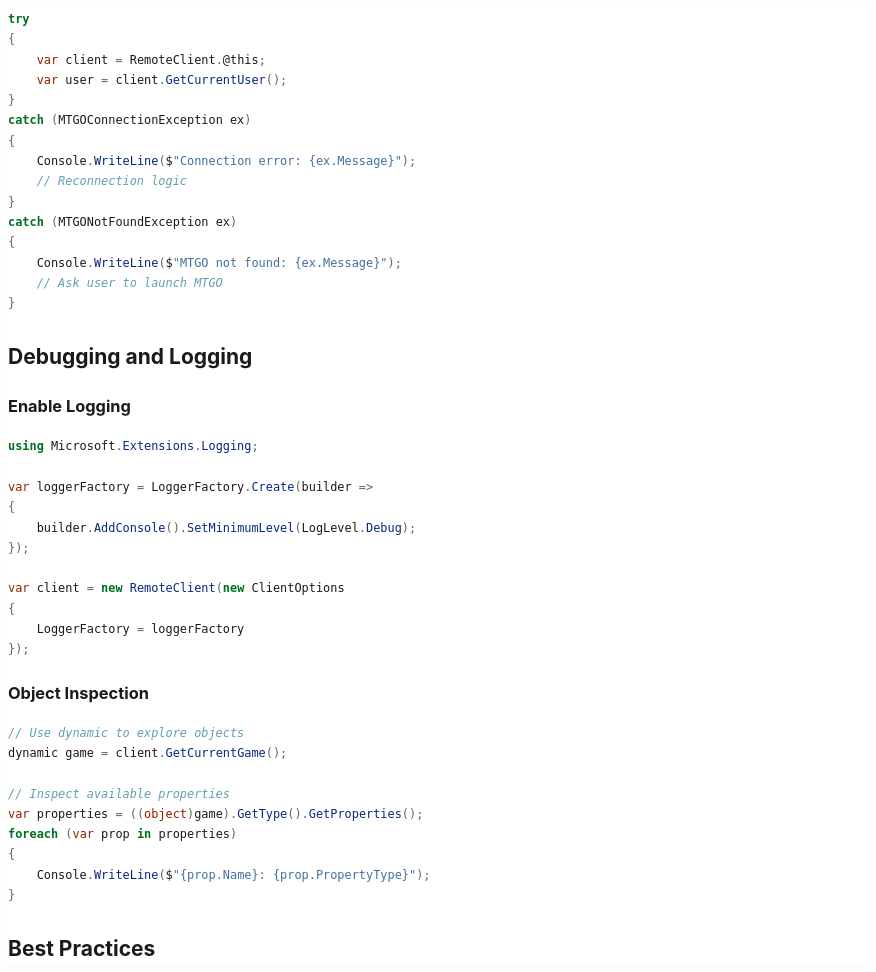 ```csharp
try
{
    var client = RemoteClient.@this;
    var user = client.GetCurrentUser();
}
catch (MTGOConnectionException ex)
{
    Console.WriteLine($"Connection error: {ex.Message}");
    // Reconnection logic
}
catch (MTGONotFoundException ex)
{
    Console.WriteLine($"MTGO not found: {ex.Message}");
    // Ask user to launch MTGO
}
```

## Debugging and Logging

### Enable Logging

```csharp
using Microsoft.Extensions.Logging;

var loggerFactory = LoggerFactory.Create(builder =>
{
    builder.AddConsole().SetMinimumLevel(LogLevel.Debug);
});

var client = new RemoteClient(new ClientOptions
{
    LoggerFactory = loggerFactory
});
```

### Object Inspection

```csharp
// Use dynamic to explore objects
dynamic game = client.GetCurrentGame();

// Inspect available properties
var properties = ((object)game).GetType().GetProperties();
foreach (var prop in properties)
{
    Console.WriteLine($"{prop.Name}: {prop.PropertyType}");
}
```

## Best Practices
